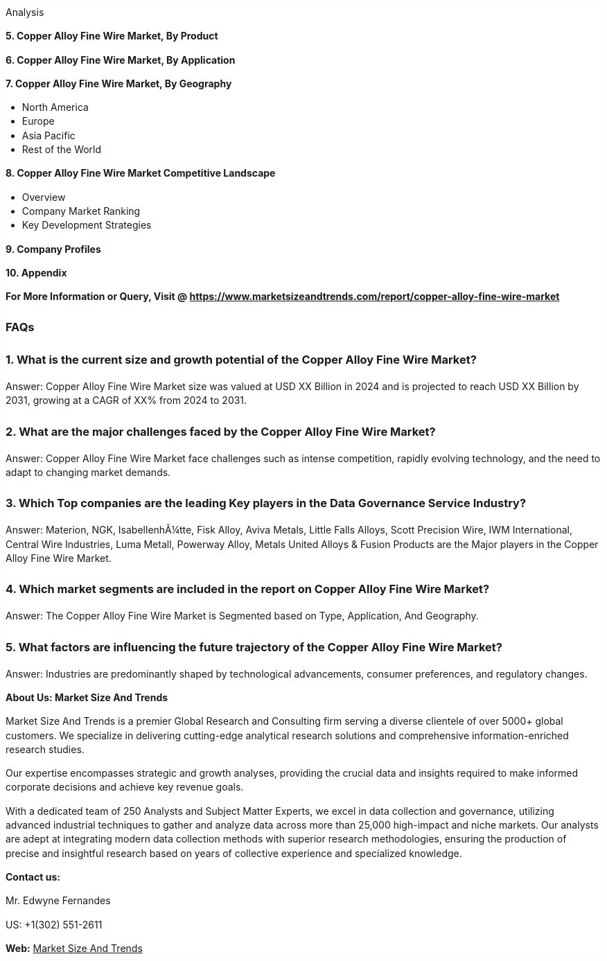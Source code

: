Analysis</span></li></ul></div><div class="" data-test-id=""><p><strong><span class="">5. Copper Alloy Fine Wire Market, By Product</span></strong></p></div><div class="" data-test-id=""><p><strong><span class="">6. Copper Alloy Fine Wire Market, By Application</span></strong></p></div><div class="" data-test-id=""><p><strong><span class="">7. Copper Alloy Fine Wire Market, By Geography</span></strong></p></div><div class="" data-test-id=""><ul><li><span class="">North America</span></li><li><span class="">Europe</span></li><li><span class="">Asia Pacific</span></li><li><span class="">Rest of the World</span></li></ul></div><div class="" data-test-id=""><p><strong><span class="">8. Copper Alloy Fine Wire Market Competitive Landscape</span></strong></p></div><div class="" data-test-id=""><ul><li><span class="">Overview</span></li><li><span class="">Company Market Ranking</span></li><li><span class="">Key Development Strategies</span></li></ul></div><div class="" data-test-id=""><p><strong><span class="">9. Company Profiles</span></strong></p></div><div class="" data-test-id=""><p><strong><span class="">10. Appendix</span></strong></p></div><div class="" data-test-id=""><p><strong><span class="">For More Information or Query, Visit @ <a href="https://www.marketsizeandtrends.com/report/copper-alloy-fine-wire-market" target="_blank">https://www.marketsizeandtrends.com/report/copper-alloy-fine-wire-market</a></span></strong></p></div><div class="" data-test-id=""><div class="article-main__content" data-test-id="publishing-text-block"><h3><strong><span class="">FAQs</span></strong></h3></div><div class="article-main__content" data-test-id="publishing-text-block"><h3><span class="">1. What is the current size and growth potential of the Copper Alloy Fine Wire Market?</span></h3></div><div class="article-main__content" data-test-id="publishing-text-block"><p><span class="font-[700]">Answer</span><span class="">: Copper Alloy Fine Wire Market size was valued at USD XX Billion in 2024 and is projected to reach USD XX Billion by 2031, growing at a CAGR of XX% from 2024 to 2031.</span></p></div><div class="article-main__content" data-test-id="publishing-text-block"><h3><span class="">2. What are the major challenges faced by the Copper Alloy Fine Wire Market?</span></h3></div><div class="article-main__content" data-test-id="publishing-text-block"><p><span class="font-[700]">Answer</span><span class="">: Copper Alloy Fine Wire Market face challenges such as intense competition, rapidly evolving technology, and the need to adapt to changing market demands.</span></p></div><div class="article-main__content" data-test-id="publishing-text-block"><h3><span class="">3. Which Top companies are the leading Key players in the Data Governance Service Industry?</span></h3></div><div class="article-main__content" data-test-id="publishing-text-block"><p><span class="font-[700]">Answer</span><span class="">: Materion, NGK, IsabellenhÃ¼tte, Fisk Alloy, Aviva Metals, Little Falls Alloys, Scott Precision Wire, IWM International, Central Wire Industries, Luma Metall, Powerway Alloy, Metals United Alloys & Fusion Products are the Major players in the Copper Alloy Fine Wire Market.</span></p></div><div class="article-main__content" data-test-id="publishing-text-block"><h3><span class="">4. Which market segments are included in the report on Copper Alloy Fine Wire Market?</span></h3></div><div class="article-main__content" data-test-id="publishing-text-block"><p><span class="font-[700]">Answer</span><span class="">: The Copper Alloy Fine Wire Market is Segmented based on Type, Application, And Geography.</span></p></div><div class="article-main__content" data-test-id="publishing-text-block"><h3><span class="">5. What factors are influencing the future trajectory of the Copper Alloy Fine Wire Market?</span></h3></div><div class="article-main__content" data-test-id="publishing-text-block"><p><span class="font-[700]">Answer:</span><span class="">&nbsp;Industries are predominantly shaped by technological advancements, consumer preferences, and regulatory changes.</span></p></div><p><strong><span class="">About Us: Market Size And Trends</span></strong></p></div><div class="" data-test-id=""><p><span class="">Market Size And Trends is a premier Global Research and Consulting firm serving a diverse clientele of over 5000+ global customers. We specialize in delivering cutting-edge analytical research solutions and comprehensive information-enriched research studies.</span></p></div><div class="" data-test-id=""><p><span class="">Our expertise encompasses strategic and growth analyses, providing the crucial data and insights required to make informed corporate decisions and achieve key revenue goals.</span></p></div><div class="" data-test-id=""><p><span class="">With a dedicated team of 250 Analysts and Subject Matter Experts, we excel in data collection and governance, utilizing advanced industrial techniques to gather and analyze data across more than 25,000 high-impact and niche markets. Our analysts are adept at integrating modern data collection methods with superior research methodologies, ensuring the production of precise and insightful research based on years of collective experience and specialized knowledge.</span></p></div><div class="" data-test-id=""><p><strong><span class="">Contact us:</span></strong></p></div><div class="" data-test-id=""><p><span class="">Mr. Edwyne Fernandes</span></p></div><div class="" data-test-id=""><p><span class="">US: +1(302) 551-2611<br /></span></p><p><span class=""><strong>Web:</strong> <a href="https://www.marketsizeandtrends.com/" target="_blank">Market Size And Trends</a></span></p></div>

